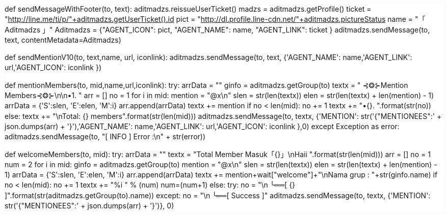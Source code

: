 
def sendMessageWithFooter(to, text):
 aditmadzs.reissueUserTicket()
 madzs = aditmadzs.getProfile()
 ticket = "http://line.me/ti/p/"+aditmadzs.getUserTicket().id
 pict = "http://dl.profile.line-cdn.net/"+aditmadzs.pictureStatus
 name = "「 Aditmadzs 」"
 Aditmadzs = {"AGENT_ICON": pict,
     "AGENT_NAME": name,
     "AGENT_LINK": ticket
 }
 aditmadzs.sendMessage(to, text, contentMetadata=Aditmadzs)

def sendMentionV10(to, text,name, url, iconlink):
    aditmadzs.sendMessage(to, text, {'AGENT_NAME': name,'AGENT_LINK': url,'AGENT_ICON': iconlink })

def mentionMembers(to, mid,name,url,iconlink):
    try:
        arrData = ""
        ginfo = aditmadzs.getGroup(to)
        textx = "    ⊰❂⊱Mention Members⊰❂⊱\n\n•1. "
        arr = []
        no = 1
        for i in mid:
            mention = "@x\n"
            slen = str(len(textx))
            elen = str(len(textx) + len(mention) - 1)
            arrData = {'S':slen, 'E':elen, 'M':i}
            arr.append(arrData)
            textx += mention
            if no < len(mid):
                no += 1
                textx += "•{}. ".format(str(no))
            else:
                textx += "\nTotal: {} members".format(str(len(mid)))
        aditmadzs.sendMessage(to, textx, {'MENTION': str('{"MENTIONEES":' + json.dumps(arr) + '}'),'AGENT_NAME': name,'AGENT_LINK': url,'AGENT_ICON': iconlink },0)
    except Exception as error:
        aditmadzs.sendMessage(to, "[ INFO ] Error :\n" + str(error))

def welcomeMembers(to, mid):
    try:
        arrData = ""
        textx = "Total Member Masuk「{}」\nHaii  ".format(str(len(mid)))
        arr = []
        no = 1
        num = 2
        for i in mid:
            ginfo = aditmadzs.getGroup(to)
            mention = "@x\n"
            slen = str(len(textx))
            elen = str(len(textx) + len(mention) - 1)
            arrData = {'S':slen, 'E':elen, 'M':i}
            arr.append(arrData)
            textx += mention+wait["welcome"]+"\nNama grup : "+str(ginfo.name)
            if no < len(mid):
                no += 1
                textx += "%i " % (num)
                num=(num+1)
            else:
                try:
                    no = "\n  ╰══[ {} ]".format(str(aditmadzs.getGroup(to).name))
                except:
                    no = "\n  ╰══[ Success ]"
        aditmadzs.sendMessage(to, textx, {'MENTION': str('{"MENTIONEES":' + json.dumps(arr) + '}')}, 0)